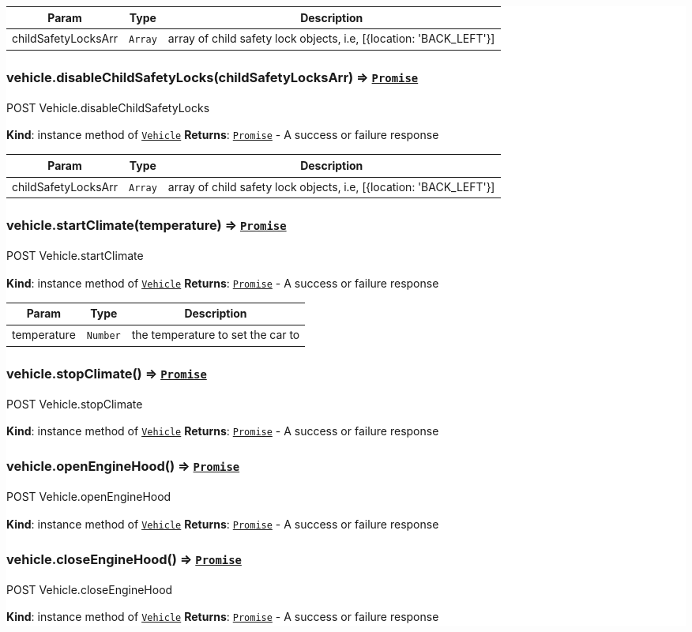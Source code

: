 | Param | Type | Description |
| --- | --- | --- |
| childSafetyLocksArr | <code>Array</code> | array of child safety lock objects, i.e, [{location: 'BACK_LEFT'}] |

<a name="Vehicle+disableChildSafetyLocks"></a>

### vehicle.disableChildSafetyLocks(childSafetyLocksArr) ⇒ [<code>Promise</code>](#Promise)
POST Vehicle.disableChildSafetyLocks

**Kind**: instance method of [<code>Vehicle</code>](#Vehicle)
**Returns**: [<code>Promise</code>](#Promise) - A success or failure response

| Param | Type | Description |
| --- | --- | --- |
| childSafetyLocksArr | <code>Array</code> | array of child safety lock objects, i.e, [{location: 'BACK_LEFT'}] |

<a name="Vehicle+startClimate"></a>

### vehicle.startClimate(temperature) ⇒ [<code>Promise</code>](#Promise)
POST Vehicle.startClimate

**Kind**: instance method of [<code>Vehicle</code>](#Vehicle)
**Returns**: [<code>Promise</code>](#Promise) - A success or failure response

| Param | Type | Description |
| --- | --- | --- |
| temperature | <code>Number</code> | the temperature to set the car to |

<a name="Vehicle+stopClimate"></a>

### vehicle.stopClimate() ⇒ [<code>Promise</code>](#Promise)
POST Vehicle.stopClimate

**Kind**: instance method of [<code>Vehicle</code>](#Vehicle)
**Returns**: [<code>Promise</code>](#Promise) - A success or failure response
<a name="Vehicle+openEngineHood"></a>

### vehicle.openEngineHood() ⇒ [<code>Promise</code>](#Promise)
POST Vehicle.openEngineHood

**Kind**: instance method of [<code>Vehicle</code>](#Vehicle)
**Returns**: [<code>Promise</code>](#Promise) - A success or failure response
<a name="Vehicle+closeEngineHood"></a>

### vehicle.closeEngineHood() ⇒ [<code>Promise</code>](#Promise)
POST Vehicle.closeEngineHood

**Kind**: instance method of [<code>Vehicle</code>](#Vehicle)
**Returns**: [<code>Promise</code>](#Promise) - A success or failure response
<a name="Vehicle+honkHorn"></a>
